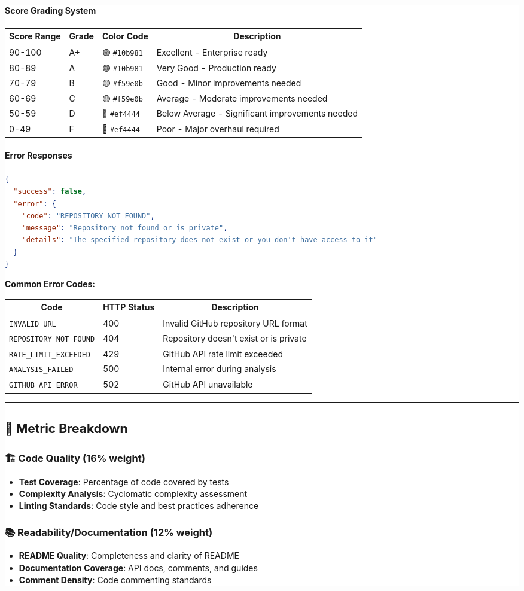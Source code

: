#### Score Grading System

| Score Range | Grade | Color Code | Description |
|-------------|-------|------------|-------------|
| 90-100 | A+ | 🟢 `#10b981` | Excellent - Enterprise ready |
| 80-89 | A | 🟢 `#10b981` | Very Good - Production ready |
| 70-79 | B | 🟡 `#f59e0b` | Good - Minor improvements needed |
| 60-69 | C | 🟡 `#f59e0b` | Average - Moderate improvements needed |
| 50-59 | D | 🔴 `#ef4444` | Below Average - Significant improvements needed |
| 0-49 | F | 🔴 `#ef4444` | Poor - Major overhaul required |

#### Error Responses

```json
{
  "success": false,
  "error": {
    "code": "REPOSITORY_NOT_FOUND",
    "message": "Repository not found or is private",
    "details": "The specified repository does not exist or you don't have access to it"
  }
}
```

**Common Error Codes:**

| Code | HTTP Status | Description |
|------|-------------|-------------|
| `INVALID_URL` | 400 | Invalid GitHub repository URL format |
| `REPOSITORY_NOT_FOUND` | 404 | Repository doesn't exist or is private |
| `RATE_LIMIT_EXCEEDED` | 429 | GitHub API rate limit exceeded |
| `ANALYSIS_FAILED` | 500 | Internal error during analysis |
| `GITHUB_API_ERROR` | 502 | GitHub API unavailable |

---

## 🎯 Metric Breakdown

### 🏗️ Code Quality (16% weight)
- **Test Coverage**: Percentage of code covered by tests
- **Complexity Analysis**: Cyclomatic complexity assessment
- **Linting Standards**: Code style and best practices adherence

### 📚 Readability/Documentation (12% weight)
- **README Quality**: Completeness and clarity of README
- **Documentation Coverage**: API docs, comments, and guides
- **Comment Density**: Code commenting standards
